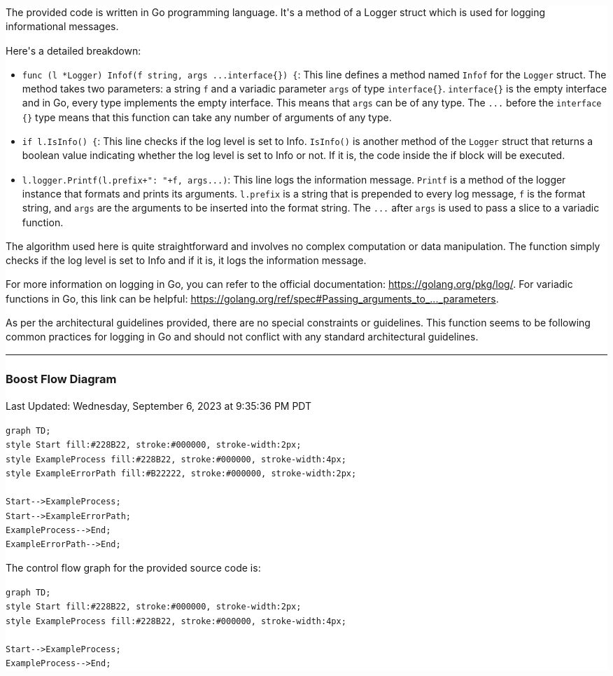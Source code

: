 The provided code is written in Go programming language. It's a method of a Logger struct which is used for logging informational messages.

Here's a detailed breakdown:

- `func (l *Logger) Infof(f string, args ...interface{}) {`: This line defines a method named `Infof` for the `Logger` struct. The method takes two parameters: a string `f` and a variadic parameter `args` of type `interface{}`. `interface{}` is the empty interface and in Go, every type implements the empty interface. This means that `args` can be of any type. The `...` before the `interface{}` type means that this function can take any number of arguments of any type.

- `if l.IsInfo() {`: This line checks if the log level is set to Info. `IsInfo()` is another method of the `Logger` struct that returns a boolean value indicating whether the log level is set to Info or not. If it is, the code inside the if block will be executed.

- `l.logger.Printf(l.prefix+": "+f, args...)`: This line logs the information message. `Printf` is a method of the logger instance that formats and prints its arguments. `l.prefix` is a string that is prepended to every log message, `f` is the format string, and `args` are the arguments to be inserted into the format string. The `...` after `args` is used to pass a slice to a variadic function.

The algorithm used here is quite straightforward and involves no complex computation or data manipulation. The function simply checks if the log level is set to Info and if it is, it logs the information message.

For more information on logging in Go, you can refer to the official documentation: https://golang.org/pkg/log/. For variadic functions in Go, this link can be helpful: https://golang.org/ref/spec#Passing_arguments_to_..._parameters.

As per the architectural guidelines provided, there are no special constraints or guidelines. This function seems to be following common practices for logging in Go and should not conflict with any standard architectural guidelines.



---

### Boost Flow Diagram

Last Updated: Wednesday, September 6, 2023 at 9:35:36 PM PDT

```mermaid
graph TD;
style Start fill:#228B22, stroke:#000000, stroke-width:2px;
style ExampleProcess fill:#228B22, stroke:#000000, stroke-width:4px;
style ExampleErrorPath fill:#B22222, stroke:#000000, stroke-width:2px;

Start-->ExampleProcess;
Start-->ExampleErrorPath;
ExampleProcess-->End;
ExampleErrorPath-->End;
```

The control flow graph for the provided source code is:

```mermaid
graph TD;
style Start fill:#228B22, stroke:#000000, stroke-width:2px;
style ExampleProcess fill:#228B22, stroke:#000000, stroke-width:4px;

Start-->ExampleProcess;
ExampleProcess-->End;
```
